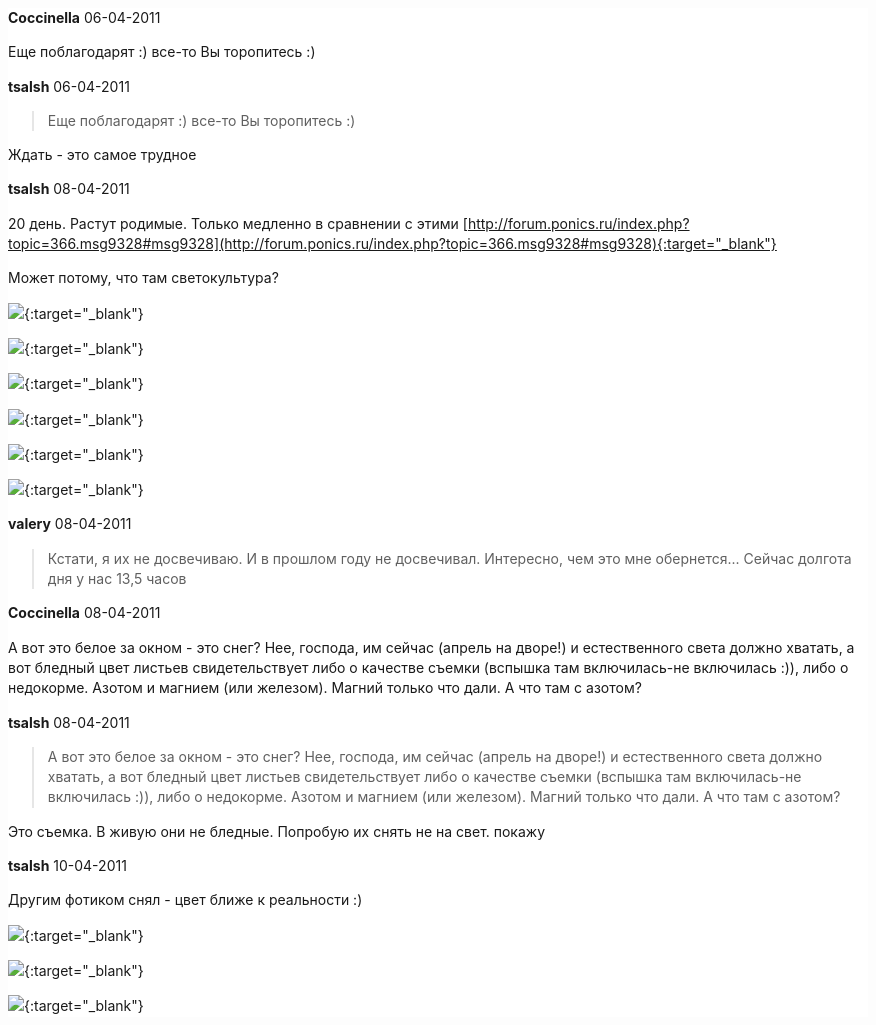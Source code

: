 **Coccinella** 06-04-2011

Еще поблагодарят :) все-то Вы торопитесь :)


**tsalsh** 06-04-2011

> Еще поблагодарят :) все-то Вы торопитесь :)

Ждать - это самое трудное


**tsalsh** 08-04-2011

20 день. Растут родимые. Только медленно в сравнении с этими [http://forum.ponics.ru/index.php?topic=366.msg9328#msg9328](http://forum.ponics.ru/index.php?topic=366.msg9328#msg9328){:target="_blank"}

Может потому, что там светокультура?

[![](/imagehost/thumbs/064.jpg)](https://t.me/ponics_ru_files/4937){:target="_blank"}

[![](/attachimages/6512_Фото057.jpg)](https://t.me/ponics_ru_files/4938){:target="_blank"}

[![](/attachimages/6514_Фото058.jpg)](https://t.me/ponics_ru_files/4939){:target="_blank"}

[![](/attachimages/6516_Фото060.jpg)](https://t.me/ponics_ru_files/4940){:target="_blank"}

[![](/attachimages/6518_Фото063.jpg)](https://t.me/ponics_ru_files/4941){:target="_blank"}

[![](/attachimages/6520_Фото056.jpg)](https://t.me/ponics_ru_files/4942){:target="_blank"}

**valery** 08-04-2011

> Кстати, я их не досвечиваю. И в прошлом году не досвечивал. Интересно, чем это мне обернется... Сейчас долгота дня у нас 13,5 часов



**Coccinella** 08-04-2011

А вот это белое за окном - это снег? Нее, господа, им сейчас (апрель на дворе!) и естественного света должно хватать, а вот бледный цвет листьев свидетельствует либо о качестве съемки (вспышка там включилась-не включилась :)), либо о недокорме. Азотом и магнием (или железом). Магний только что дали. А что там с азотом?


**tsalsh** 08-04-2011

> А вот это белое за окном - это снег? Нее, господа, им сейчас (апрель на дворе!) и естественного света должно хватать, а вот бледный цвет листьев свидетельствует либо о качестве съемки (вспышка там включилась-не включилась :)), либо о недокорме. Азотом и магнием (или железом). Магний только что дали. А что там с азотом?

Это съемка. В живую они не бледные. Попробую их снять не на свет. покажу


**tsalsh** 10-04-2011

Другим фотиком снял - цвет ближе к реальности :)

[![](/imagehost/thumbs/image134.jpg)](https://t.me/ponics_ru_files/4943){:target="_blank"}

[![](/imagehost/thumbs/image135.jpg)](https://t.me/ponics_ru_files/4944){:target="_blank"}

[![](/attachimages/6562_IMG0160A.jpg)](https://t.me/ponics_ru_files/4945){:target="_blank"}
